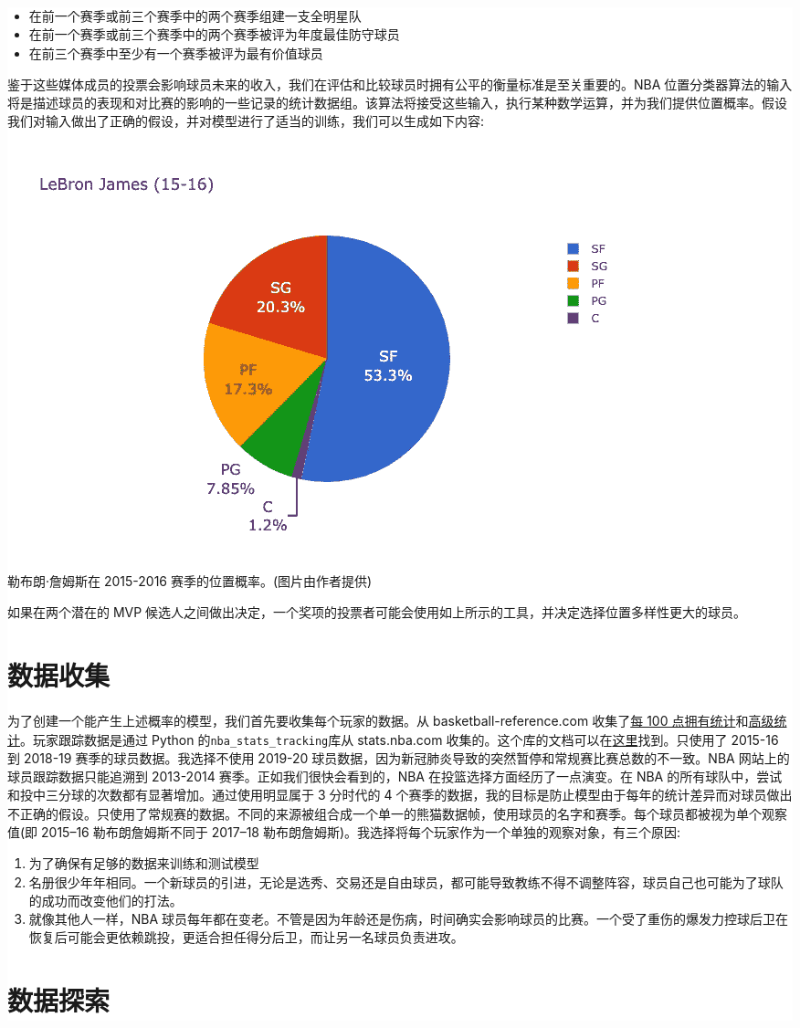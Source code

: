 *   在前一个赛季或前三个赛季中的两个赛季组建一支全明星队
*   在前一个赛季或前三个赛季中的两个赛季被评为年度最佳防守球员
*   在前三个赛季中至少有一个赛季被评为最有价值球员

鉴于这些媒体成员的投票会影响球员未来的收入，我们在评估和比较球员时拥有公平的衡量标准是至关重要的。NBA 位置分类器算法的输入将是描述球员的表现和对比赛的影响的一些记录的统计数据组。该算法将接受这些输入，执行某种数学运算，并为我们提供位置概率。假设我们对输入做出了正确的假设，并对模型进行了适当的训练，我们可以生成如下内容:

![](img/ce98c2aaefa69101da0f3bc432016b89.png)

勒布朗·詹姆斯在 2015-2016 赛季的位置概率。(图片由作者提供)

如果在两个潜在的 MVP 候选人之间做出决定，一个奖项的投票者可能会使用如上所示的工具，并决定选择位置多样性更大的球员。

# 数据收集

为了创建一个能产生上述概率的模型，我们首先要收集每个玩家的数据。从 basketball-reference.com 收集了[每 100 点拥有统计](https://www.basketball-reference.com/leagues/NBA_2018_per_poss.html)和[高级统计](https://www.basketball-reference.com/leagues/NBA_2018_advanced.html)。玩家跟踪数据是通过 Python 的`nba_stats_tracking`库从 stats.nba.com 收集的。这个库的文档可以在[这里](https://nba-stats-tracking.readthedocs.io/en/latest/#)找到。只使用了 2015-16 到 2018-19 赛季的球员数据。我选择不使用 2019-20 球员数据，因为新冠肺炎导致的突然暂停和常规赛比赛总数的不一致。NBA 网站上的球员跟踪数据只能追溯到 2013-2014 赛季。正如我们很快会看到的，NBA 在投篮选择方面经历了一点演变。在 NBA 的所有球队中，尝试和投中三分球的次数都有显著增加。通过使用明显属于 3 分时代的 4 个赛季的数据，我的目标是防止模型由于每年的统计差异而对球员做出不正确的假设。只使用了常规赛的数据。不同的来源被组合成一个单一的熊猫数据帧，使用球员的名字和赛季。每个球员都被视为单个观察值(即 2015–16 勒布朗詹姆斯不同于 2017–18 勒布朗詹姆斯)。我选择将每个玩家作为一个单独的观察对象，有三个原因:

1.  为了确保有足够的数据来训练和测试模型
2.  名册很少年年相同。一个新球员的引进，无论是选秀、交易还是自由球员，都可能导致教练不得不调整阵容，球员自己也可能为了球队的成功而改变他们的打法。
3.  就像其他人一样，NBA 球员每年都在变老。不管是因为年龄还是伤病，时间确实会影响球员的比赛。一个受了重伤的爆发力控球后卫在恢复后可能会更依赖跳投，更适合担任得分后卫，而让另一名球员负责进攻。

# 数据探索
